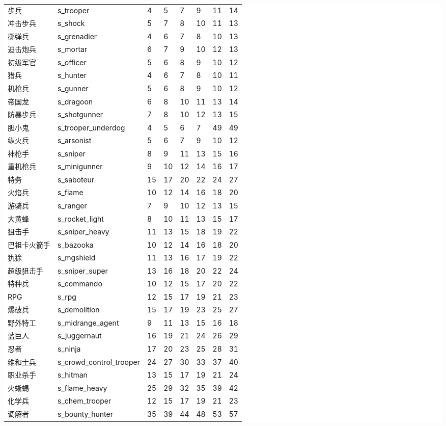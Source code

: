 <table>
<tr><td>步兵</td><td>s_trooper</td><td>4</td><td>5</td><td>7</td><td>9</td><td>11</td><td>14</td></tr>
<tr><td>冲击步兵</td><td>s_shock</td><td>5</td><td>7</td><td>8</td><td>10</td><td>11</td><td>13</td></tr>
<tr><td>掷弹兵</td><td>s_grenadier</td><td>4</td><td>6</td><td>7</td><td>8</td><td>10</td><td>13</td></tr>
<tr><td>迫击炮兵</td><td>s_mortar</td><td>6</td><td>7</td><td>9</td><td>10</td><td>12</td><td>13</td></tr>
<tr><td>初级军官</td><td>s_officer</td><td>5</td><td>6</td><td>8</td><td>9</td><td>10</td><td>12</td></tr>
<tr><td>猎兵</td><td>s_hunter</td><td>4</td><td>6</td><td>7</td><td>8</td><td>10</td><td>11</td></tr>
<tr><td>机枪兵</td><td>s_gunner</td><td>5</td><td>6</td><td>8</td><td>9</td><td>10</td><td>12</td></tr>
<tr><td>帝国龙</td><td>s_dragoon</td><td>6</td><td>8</td><td>10</td><td>11</td><td>13</td><td>14</td></tr>
<tr><td>防暴步兵</td><td>s_shotgunner</td><td>7</td><td>8</td><td>10</td><td>12</td><td>13</td><td>15</td></tr>
<tr><td>胆小鬼</td><td>s_trooper_underdog</td><td>4</td><td>5</td><td>6</td><td>7</td><td>49</td><td>49</td></tr>
<tr><td>纵火兵</td><td>s_arsonist</td><td>5</td><td>6</td><td>7</td><td>9</td><td>10</td><td>12</td></tr>
<tr><td>神枪手</td><td>s_sniper</td><td>8</td><td>9</td><td>11</td><td>13</td><td>15</td><td>16</td></tr>
<tr><td>重机枪兵</td><td>s_minigunner</td><td>9</td><td>10</td><td>12</td><td>14</td><td>16</td><td>17</td></tr>
<tr><td>特务</td><td>s_saboteur</td><td>15</td><td>17</td><td>20</td><td>22</td><td>24</td><td>27</td></tr>
<tr><td>火焰兵</td><td>s_flame</td><td>10</td><td>12</td><td>14</td><td>16</td><td>18</td><td>20</td></tr>
<tr><td>游骑兵</td><td>s_ranger</td><td>7</td><td>9</td><td>10</td><td>12</td><td>13</td><td>15</td></tr>
<tr><td>大黄蜂</td><td>s_rocket_light</td><td>8</td><td>10</td><td>11</td><td>13</td><td>15</td><td>17</td></tr>
<tr><td>狙击手</td><td>s_sniper_heavy</td><td>11</td><td>13</td><td>15</td><td>18</td><td>19</td><td>22</td></tr>
<tr><td>巴祖卡火箭手</td><td>s_bazooka</td><td>10</td><td>12</td><td>14</td><td>16</td><td>18</td><td>20</td></tr>
<tr><td>犰狳</td><td>s_mgshield</td><td>11</td><td>13</td><td>16</td><td>17</td><td>19</td><td>22</td></tr>
<tr><td>超级狙击手</td><td>s_sniper_super</td><td>13</td><td>16</td><td>18</td><td>20</td><td>22</td><td>24</td></tr>
<tr><td>特种兵</td><td>s_commando</td><td>10</td><td>12</td><td>15</td><td>17</td><td>20</td><td>22</td></tr>
<tr><td>RPG</td><td>s_rpg</td><td>12</td><td>15</td><td>17</td><td>19</td><td>21</td><td>23</td></tr>
<tr><td>爆破兵</td><td>s_demolition</td><td>15</td><td>17</td><td>19</td><td>23</td><td>25</td><td>27</td></tr>
<tr><td>野外特工</td><td>s_midrange_agent</td><td>9</td><td>11</td><td>13</td><td>15</td><td>16</td><td>18</td></tr>
<tr><td>蓝巨人</td><td>s_juggernaut</td><td>16</td><td>19</td><td>21</td><td>24</td><td>26</td><td>29</td></tr>
<tr><td>忍者</td><td>s_ninja</td><td>17</td><td>20</td><td>23</td><td>25</td><td>28</td><td>31</td></tr>
<tr><td>维和士兵</td><td>s_crowd_control_trooper</td><td>24</td><td>27</td><td>30</td><td>33</td><td>37</td><td>40</td></tr>
<tr><td>职业杀手</td><td>s_hitman</td><td>13</td><td>15</td><td>17</td><td>19</td><td>21</td><td>24</td></tr>
<tr><td>火蜥蜴</td><td>s_flame_heavy</td><td>25</td><td>29</td><td>32</td><td>35</td><td>39</td><td>42</td></tr>
<tr><td>化学兵</td><td>s_chem_trooper</td><td>12</td><td>15</td><td>17</td><td>19</td><td>21</td><td>23</td></tr>
<tr><td>调解者</td><td>s_bounty_hunter</td><td>35</td><td>39</td><td>44</td><td>48</td><td>53</td><td>57</td></tr>
